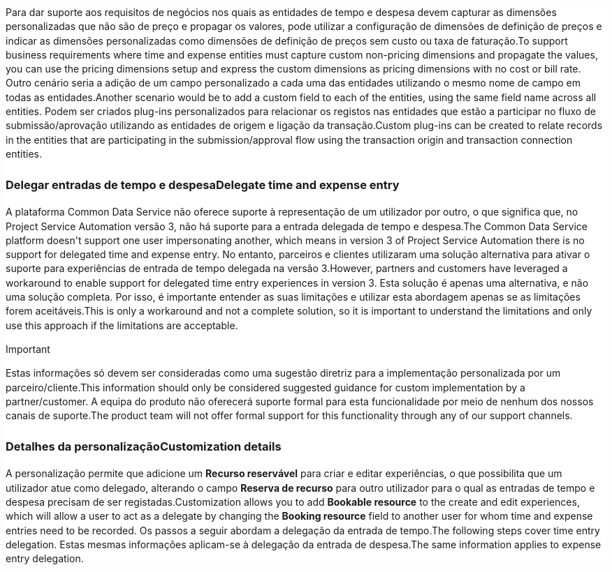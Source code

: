 <span data-ttu-id="b25fd-277">Para dar suporte aos requisitos de negócios nos quais as entidades de tempo e despesa devem capturar as dimensões personalizadas que não são de preço e propagar os valores, pode utilizar a configuração de dimensões de definição de preços e indicar as dimensões personalizadas como dimensões de definição de preços sem custo ou taxa de faturação.</span><span class="sxs-lookup"><span data-stu-id="b25fd-277">To support business requirements where time and expense entities must capture custom non-pricing dimensions and propagate the values, you can use the pricing dimensions setup and express the custom dimensions as pricing dimensions with no cost or bill rate.</span></span> <span data-ttu-id="b25fd-278">Outro cenário seria a adição de um campo personalizado a cada uma das entidades utilizando o mesmo nome de campo em todas as entidades.</span><span class="sxs-lookup"><span data-stu-id="b25fd-278">Another scenario would be to add a custom field to each of the entities, using the same field name across all entities.</span></span> <span data-ttu-id="b25fd-279">Podem ser criados plug-ins personalizados para relacionar os registos nas entidades que estão a participar no fluxo de submissão/aprovação utilizando as entidades de origem e ligação da transação.</span><span class="sxs-lookup"><span data-stu-id="b25fd-279">Custom plug-ins can be created to relate records in the entities that are participating in the submission/approval flow using the transaction origin and transaction connection entities.</span></span>  

### <a name="delegate-time-and-expense-entry"></a><span data-ttu-id="b25fd-280">Delegar entradas de tempo e despesa</span><span class="sxs-lookup"><span data-stu-id="b25fd-280">Delegate time and expense entry</span></span>
<span data-ttu-id="b25fd-281">A plataforma Common Data Service não oferece suporte à representação de um utilizador por outro, o que significa que, no Project Service Automation versão 3, não há suporte para a entrada delegada de tempo e despesa.</span><span class="sxs-lookup"><span data-stu-id="b25fd-281">The Common Data Service platform doesn't support one user impersonating another, which means in version 3 of Project Service Automation there is no support for delegated time and expense entry.</span></span> <span data-ttu-id="b25fd-282">No entanto, parceiros e clientes utilizaram uma solução alternativa para ativar o suporte para experiências de entrada de tempo delegada na versão 3.</span><span class="sxs-lookup"><span data-stu-id="b25fd-282">However, partners and customers have leveraged a workaround to enable support for delegated time entry experiences in version 3.</span></span> <span data-ttu-id="b25fd-283">Esta solução é apenas uma alternativa, e não uma solução completa. Por isso, é importante entender as suas limitações e utilizar esta abordagem apenas se as limitações forem aceitáveis.</span><span class="sxs-lookup"><span data-stu-id="b25fd-283">This is only a workaround and not a complete solution, so it is important to understand the limitations and only use this approach if the limitations are acceptable.</span></span> 

> [!IMPORTANT]
> <span data-ttu-id="b25fd-284">Estas informações só devem ser consideradas como uma sugestão diretriz para a implementação personalizada por um parceiro/cliente.</span><span class="sxs-lookup"><span data-stu-id="b25fd-284">This information should only be considered suggested guidance for custom implementation by a partner/customer.</span></span> <span data-ttu-id="b25fd-285">A equipa do produto não oferecerá suporte formal para esta funcionalidade por meio de nenhum dos nossos canais de suporte.</span><span class="sxs-lookup"><span data-stu-id="b25fd-285">The product team will not offer formal support for this functionality through any of our support channels.</span></span>

### <a name="customization-details"></a><span data-ttu-id="b25fd-286">Detalhes da personalização</span><span class="sxs-lookup"><span data-stu-id="b25fd-286">Customization details</span></span> 
<span data-ttu-id="b25fd-287">A personalização permite que adicione um **Recurso reservável** para criar e editar experiências, o que possibilita que um utilizador atue como delegado, alterando o campo **Reserva de recurso** para outro utilizador para o qual as entradas de tempo e despesa precisam de ser registadas.</span><span class="sxs-lookup"><span data-stu-id="b25fd-287">Customization allows you to add **Bookable resource** to the create and edit experiences, which will allow a user to act as a delegate by changing the **Booking resource** field to another user for whom time and expense entries need to be recorded.</span></span> <span data-ttu-id="b25fd-288">Os passos a seguir abordam a delegação da entrada de tempo.</span><span class="sxs-lookup"><span data-stu-id="b25fd-288">The following steps cover time entry delegation.</span></span> <span data-ttu-id="b25fd-289">Estas mesmas informações aplicam-se à delegação da entrada de despesa.</span><span class="sxs-lookup"><span data-stu-id="b25fd-289">The same information applies to expense entry delegation.</span></span> 
 